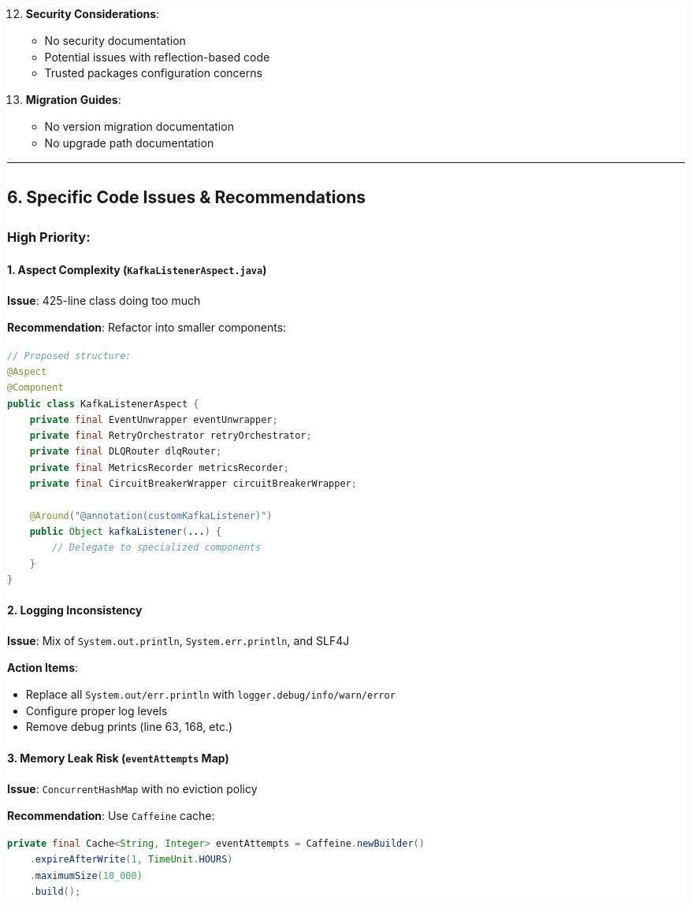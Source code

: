 12. **Security Considerations**:
    - No security documentation
    - Potential issues with reflection-based code
    - Trusted packages configuration concerns

13. **Migration Guides**:
    - No version migration documentation
    - No upgrade path documentation

---

## 6. Specific Code Issues & Recommendations

### High Priority:

#### 1. Aspect Complexity (`KafkaListenerAspect.java`)

**Issue**: 425-line class doing too much

**Recommendation**: Refactor into smaller components:

```java
// Proposed structure:
@Aspect
@Component
public class KafkaListenerAspect {
    private final EventUnwrapper eventUnwrapper;
    private final RetryOrchestrator retryOrchestrator;
    private final DLQRouter dlqRouter;
    private final MetricsRecorder metricsRecorder;
    private final CircuitBreakerWrapper circuitBreakerWrapper;
    
    @Around("@annotation(customKafkaListener)")
    public Object kafkaListener(...) {
        // Delegate to specialized components
    }
}
```

#### 2. Logging Inconsistency

**Issue**: Mix of `System.out.println`, `System.err.println`, and SLF4J

**Action Items**:
- Replace all `System.out/err.println` with `logger.debug/info/warn/error`
- Configure proper log levels
- Remove debug prints (line 63, 168, etc.)

#### 3. Memory Leak Risk (`eventAttempts` Map)

**Issue**: `ConcurrentHashMap` with no eviction policy

**Recommendation**: Use `Caffeine` cache:
```java
private final Cache<String, Integer> eventAttempts = Caffeine.newBuilder()
    .expireAfterWrite(1, TimeUnit.HOURS)
    .maximumSize(10_000)
    .build();
```
